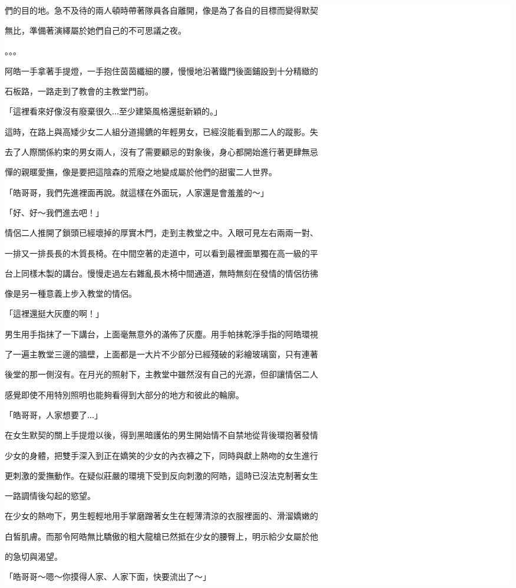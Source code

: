們的目的地。急不及待的兩人頓時帶著隊員各自離開，像是為了各自的目標而變得默契

無比，準備著演繹屬於她們自己的不可思議之夜。

。。。



阿皓一手拿著手提燈，一手抱住茵茵纖細的腰，慢慢地沿著鐵門後面鋪設到十分精緻的

石板路，一路走到了教會的主教堂門前。

「這裡看來好像沒有廢棄很久…至少建築風格還挺新穎的。」



這時，在路上與高矮少女二人組分道揚鑣的年輕男女，已經沒能看到那二人的蹤影。失

去了人際關係約束的男女兩人，沒有了需要顧忌的對象後，身心都開始進行著更肆無忌

憚的親暱愛撫，像是要把這陰森的荒廢之地變成屬於他們的甜蜜二人世界。

「皓哥哥，我們先進裡面再說。就這樣在外面玩，人家還是會羞羞的～」

「好、好～我們進去吧！」



情侶二人推開了鎖頭已經壞掉的厚實木門，走到主教堂之中。入眼可見左右兩兩一對、

一排又一排長長的木質長椅。在中間空著的走道中，可以看到最裡面單獨在高一級的平

台上同樣木製的講台。慢慢走過左右雜亂長木椅中間通道，無時無刻在發情的情侶彷彿

像是另一種意義上步入教堂的情侶。

「這裡還挺大灰塵的啊！」

男生用手指抹了一下講台，上面毫無意外的滿佈了灰塵。用手帕抹乾淨手指的阿皓環視

了一遍主教堂三邊的牆壁，上面都是一大片不少部分已經殘破的彩繪玻璃窗，只有連著

後堂的那一側沒有。在月光的照射下，主教堂中雖然沒有自己的光源，但卻讓情侶二人

感覺即使不用特別照明也能夠看得到大部分的地方和彼此的輪廓。



「皓哥哥，人家想要了…」



在女生默契的關上手提燈以後，得到黑暗護佑的男生開始情不自禁地從背後環抱著發情

少女的身體，把雙手深入到正在嬌笑的少女的內衣褲之下，同時與獻上熱吻的女生進行

更刺激的愛撫動作。在疑似莊嚴的環境下受到反向刺激的阿皓，這時已沒法克制著女生

一路調情後勾起的慾望。



在少女的熱吻下，男生輕輕地用手掌磨蹭著女生在輕薄清涼的衣服裡面的、滑溜嬌嫩的

白皙肌膚。而那令阿皓無比驕傲的粗大龍槍已然抵在少女的腰臀上，明示給少女屬於他

的急切與渴望。

「皓哥哥～嗯～你摸得人家、人家下面，快要流出了～」
